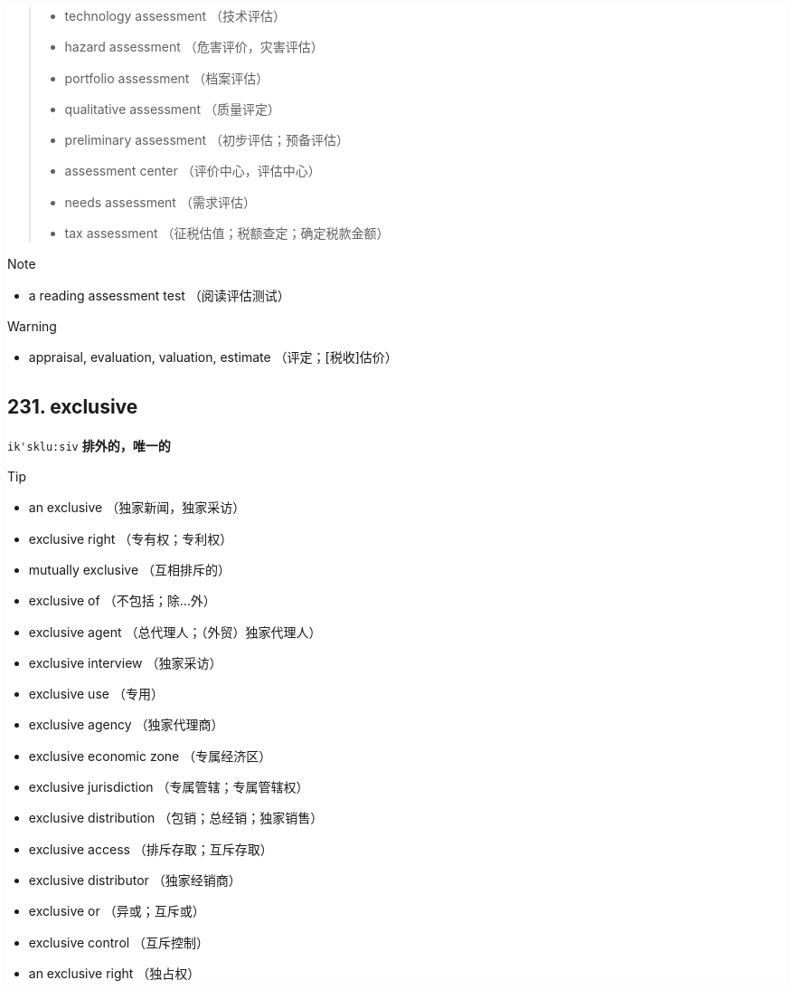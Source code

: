 > - technology assessment （技术评估）
>
> - hazard assessment （危害评价，灾害评估）
>
> - portfolio assessment （档案评估）
>
> - qualitative assessment （质量评定）
>
> - preliminary assessment （初步评估；预备评估）
>
> - assessment center （评价中心，评估中心）
>
> - needs assessment （需求评估）
>
> - tax assessment （征税估值；税额查定；确定税款金额）
>

> [!NOTE]
>
> - a reading assessment test （阅读评估测试）
>

> [!WARNING]
>
> - appraisal, evaluation, valuation, estimate （评定；[税收]估价）
>

## 231. exclusive

`ik'sklu:siv`  **排外的，唯一的**

> [!TIP]
>
> - an exclusive （独家新闻，独家采访）
>
> - exclusive right （专有权；专利权）
>
> - mutually exclusive （互相排斥的）
>
> - exclusive of （不包括；除…外）
>
> - exclusive agent （总代理人；（外贸）独家代理人）
>
> - exclusive interview （独家采访）
>
> - exclusive use （专用）
>
> - exclusive agency （独家代理商）
>
> - exclusive economic zone （专属经济区）
>
> - exclusive jurisdiction （专属管辖；专属管辖权）
>
> - exclusive distribution （包销；总经销；独家销售）
>
> - exclusive access （排斥存取；互斥存取）
>
> - exclusive distributor （独家经销商）
>
> - exclusive or （异或；互斥或）
>
> - exclusive control （互斥控制）
>
> - an exclusive right （独占权）
>